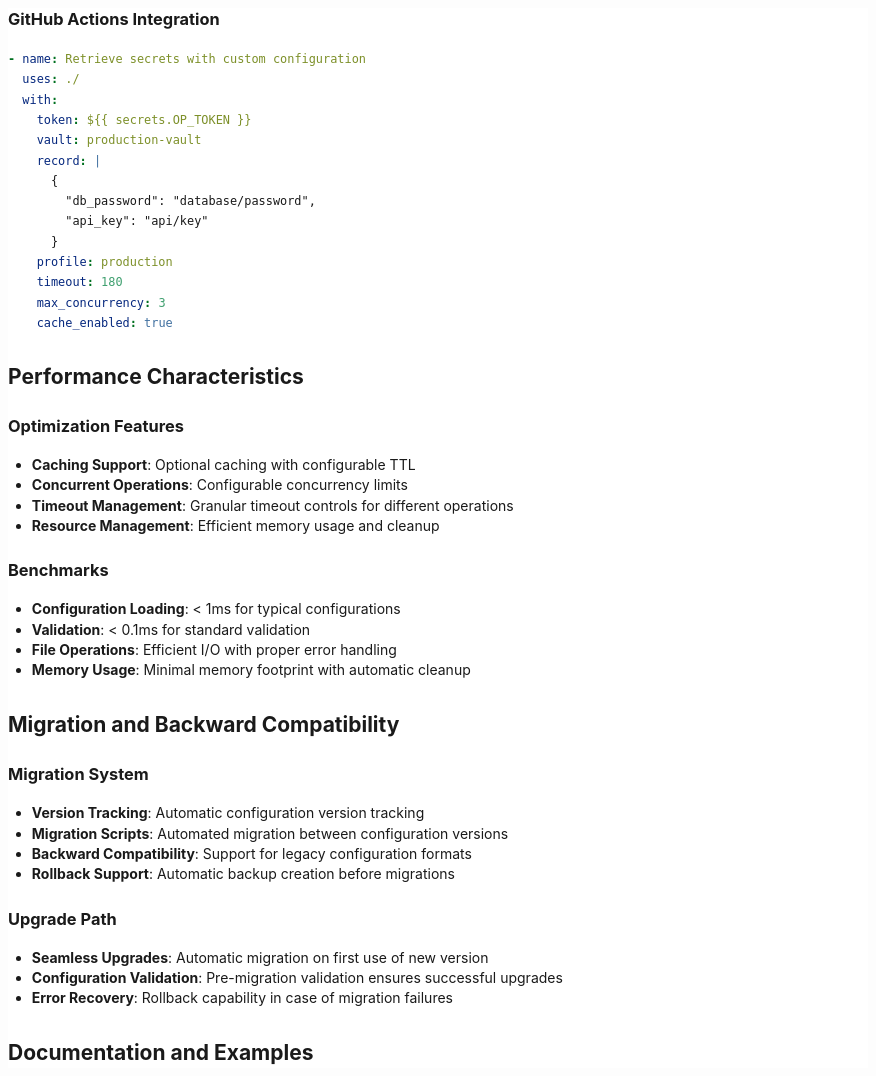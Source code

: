 ### GitHub Actions Integration

```yaml
- name: Retrieve secrets with custom configuration
  uses: ./
  with:
    token: ${{ secrets.OP_TOKEN }}
    vault: production-vault
    record: |
      {
        "db_password": "database/password",
        "api_key": "api/key"
      }
    profile: production
    timeout: 180
    max_concurrency: 3
    cache_enabled: true
```

## Performance Characteristics

### Optimization Features

- **Caching Support**: Optional caching with configurable TTL
- **Concurrent Operations**: Configurable concurrency limits
- **Timeout Management**: Granular timeout controls for different operations
- **Resource Management**: Efficient memory usage and cleanup

### Benchmarks

- **Configuration Loading**: < 1ms for typical configurations
- **Validation**: < 0.1ms for standard validation
- **File Operations**: Efficient I/O with proper error handling
- **Memory Usage**: Minimal memory footprint with automatic cleanup

## Migration and Backward Compatibility

### Migration System

- **Version Tracking**: Automatic configuration version tracking
- **Migration Scripts**: Automated migration between configuration versions
- **Backward Compatibility**: Support for legacy configuration formats
- **Rollback Support**: Automatic backup creation before migrations

### Upgrade Path

- **Seamless Upgrades**: Automatic migration on first use of new version
- **Configuration Validation**: Pre-migration validation ensures successful upgrades
- **Error Recovery**: Rollback capability in case of migration failures

## Documentation and Examples
